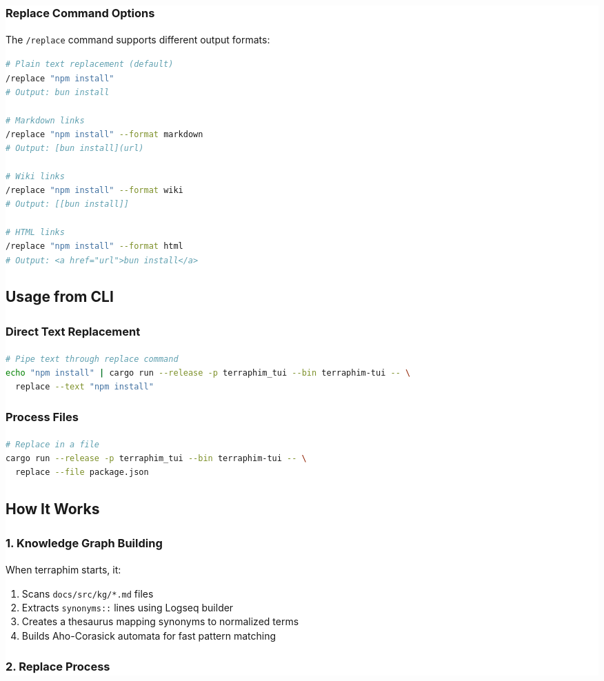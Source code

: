 ### Replace Command Options

The `/replace` command supports different output formats:

```bash
# Plain text replacement (default)
/replace "npm install"
# Output: bun install

# Markdown links
/replace "npm install" --format markdown
# Output: [bun install](url)

# Wiki links
/replace "npm install" --format wiki
# Output: [[bun install]]

# HTML links
/replace "npm install" --format html
# Output: <a href="url">bun install</a>
```

## Usage from CLI

### Direct Text Replacement

```bash
# Pipe text through replace command
echo "npm install" | cargo run --release -p terraphim_tui --bin terraphim-tui -- \
  replace --text "npm install"
```

### Process Files

```bash
# Replace in a file
cargo run --release -p terraphim_tui --bin terraphim-tui -- \
  replace --file package.json
```

## How It Works

### 1. Knowledge Graph Building

When terraphim starts, it:
1. Scans `docs/src/kg/*.md` files
2. Extracts `synonyms::` lines using Logseq builder
3. Creates a thesaurus mapping synonyms to normalized terms
4. Builds Aho-Corasick automata for fast pattern matching

### 2. Replace Process
